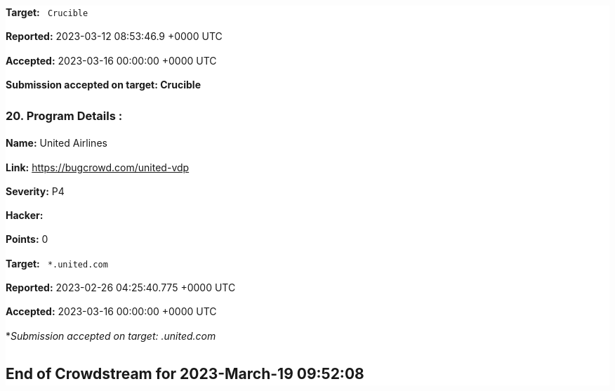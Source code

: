 **Target:** ` Crucible` 

 **Reported:** 2023-03-12 08:53:46.9 +0000 UTC 

 **Accepted:** 2023-03-16 00:00:00 +0000 UTC 

 **Submission accepted on target: Crucible** 

### 20. Program Details : 

**Name:** United Airlines 

 **Link:** <https://bugcrowd.com/united-vdp> 

 **Severity:** P4 

 **Hacker:**  

 **Points:** 0 

 **Target:** ` *.united.com` 

 **Reported:** 2023-02-26 04:25:40.775 +0000 UTC 

 **Accepted:** 2023-03-16 00:00:00 +0000 UTC 

 **Submission accepted on target: *.united.com** 

## End of Crowdstream for 2023-March-19 09:52:08
